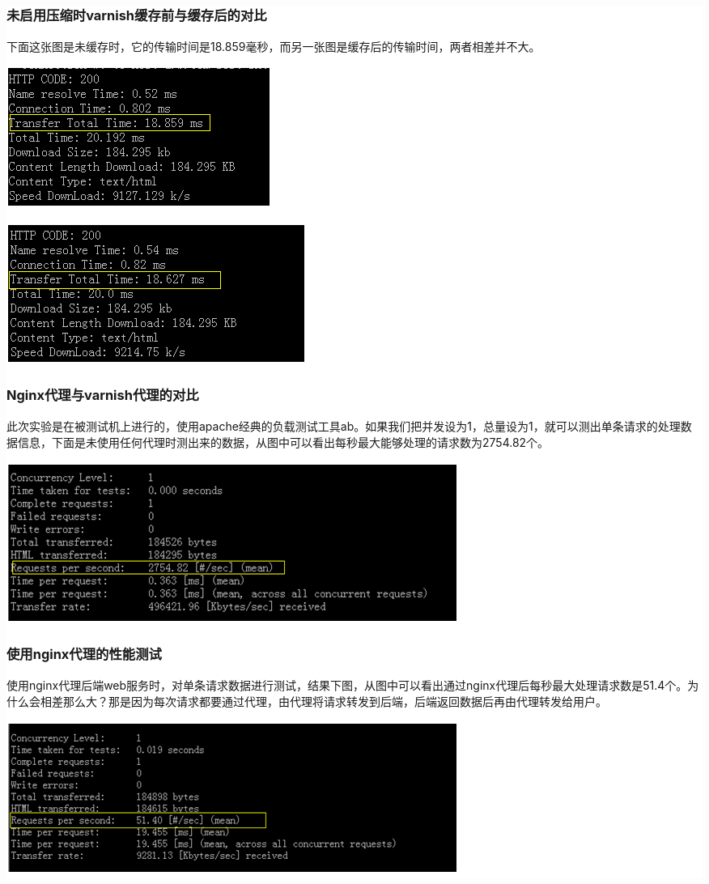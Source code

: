 ### 未启用压缩时varnish缓存前与缓存后的对比

下面这张图是未缓存时，它的传输时间是18.859毫秒，而另一张图是缓存后的传输时间，两者相差并不大。

![varnish 24](images/varnish-24.png)

![varnish 25](images/varnish-25.png)

### Nginx代理与varnish代理的对比

此次实验是在被测试机上进行的，使用apache经典的负载测试工具ab。如果我们把并发设为1，总量设为1，就可以测出单条请求的处理数据信息，下面是未使用任何代理时测出来的数据，从图中可以看出每秒最大能够处理的请求数为2754.82个。  

![varnish 26](images/varnish-26.png)

### 使用nginx代理的性能测试

使用nginx代理后端web服务时，对单条请求数据进行测试，结果下图，从图中可以看出通过nginx代理后每秒最大处理请求数是51.4个。为什么会相差那么大？那是因为每次请求都要通过代理，由代理将请求转发到后端，后端返回数据后再由代理转发给用户。  

![varnish 27](images/varnish-27.png)
